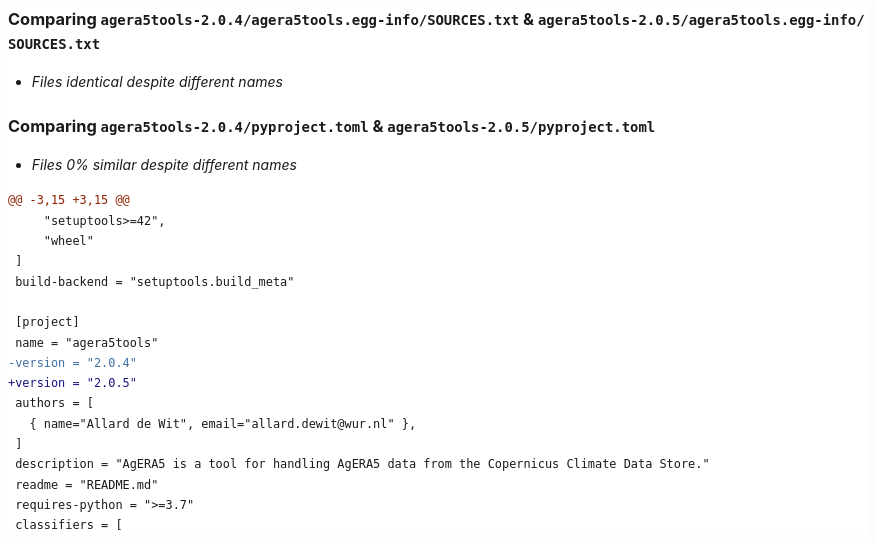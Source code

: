 ### Comparing `agera5tools-2.0.4/agera5tools.egg-info/SOURCES.txt` & `agera5tools-2.0.5/agera5tools.egg-info/SOURCES.txt`

 * *Files identical despite different names*

### Comparing `agera5tools-2.0.4/pyproject.toml` & `agera5tools-2.0.5/pyproject.toml`

 * *Files 0% similar despite different names*

```diff
@@ -3,15 +3,15 @@
     "setuptools>=42",
     "wheel"
 ]
 build-backend = "setuptools.build_meta"
 
 [project]
 name = "agera5tools"
-version = "2.0.4"
+version = "2.0.5"
 authors = [
   { name="Allard de Wit", email="allard.dewit@wur.nl" },
 ]
 description = "AgERA5 is a tool for handling AgERA5 data from the Copernicus Climate Data Store."
 readme = "README.md"
 requires-python = ">=3.7"
 classifiers = [
```

